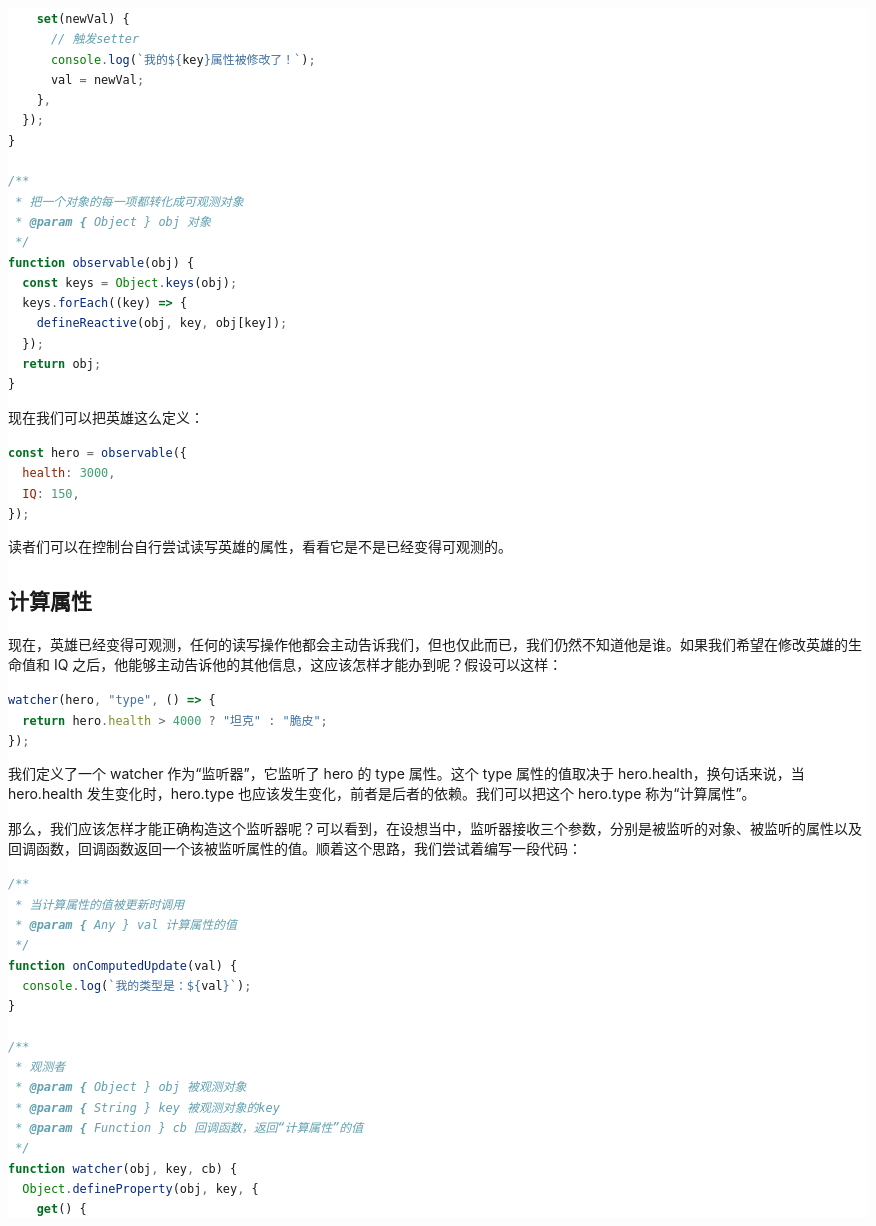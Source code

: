 ```javascript
    set(newVal) {
      // 触发setter
      console.log(`我的${key}属性被修改了！`);
      val = newVal;
    },
  });
}

/**
 * 把一个对象的每一项都转化成可观测对象
 * @param { Object } obj 对象
 */
function observable(obj) {
  const keys = Object.keys(obj);
  keys.forEach((key) => {
    defineReactive(obj, key, obj[key]);
  });
  return obj;
}
```

现在我们可以把英雄这么定义：

```javascript
const hero = observable({
  health: 3000,
  IQ: 150,
});
```

读者们可以在控制台自行尝试读写英雄的属性，看看它是不是已经变得可观测的。

## 计算属性

现在，英雄已经变得可观测，任何的读写操作他都会主动告诉我们，但也仅此而已，我们仍然不知道他是谁。如果我们希望在修改英雄的生命值和 IQ 之后，他能够主动告诉他的其他信息，这应该怎样才能办到呢？假设可以这样：

```javascript
watcher(hero, "type", () => {
  return hero.health > 4000 ? "坦克" : "脆皮";
});
```

我们定义了一个 watcher 作为“监听器”，它监听了 hero 的 type 属性。这个 type 属性的值取决于 hero.health，换句话来说，当 hero.health 发生变化时，hero.type 也应该发生变化，前者是后者的依赖。我们可以把这个 hero.type 称为“计算属性”。

那么，我们应该怎样才能正确构造这个监听器呢？可以看到，在设想当中，监听器接收三个参数，分别是被监听的对象、被监听的属性以及回调函数，回调函数返回一个该被监听属性的值。顺着这个思路，我们尝试着编写一段代码：

```javascript
/**
 * 当计算属性的值被更新时调用
 * @param { Any } val 计算属性的值
 */
function onComputedUpdate(val) {
  console.log(`我的类型是：${val}`);
}

/**
 * 观测者
 * @param { Object } obj 被观测对象
 * @param { String } key 被观测对象的key
 * @param { Function } cb 回调函数，返回“计算属性”的值
 */
function watcher(obj, key, cb) {
  Object.defineProperty(obj, key, {
    get() {
```